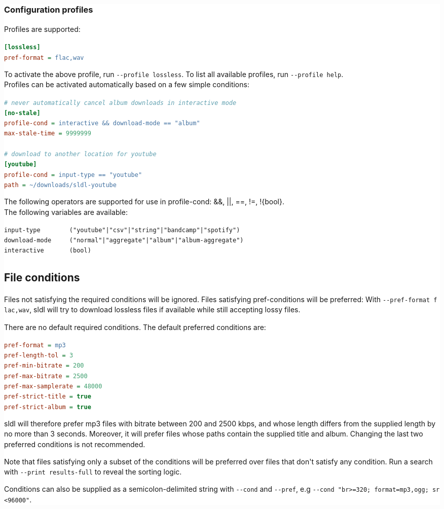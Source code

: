 ### Configuration profiles
Profiles are supported:
```ini
[lossless]
pref-format = flac,wav
```
To activate the above profile, run `--profile lossless`. To list all available profiles,
run `--profile help`.  
Profiles can be activated automatically based on a few simple conditions:
```ini
# never automatically cancel album downloads in interactive mode
[no-stale]
profile-cond = interactive && download-mode == "album"
max-stale-time = 9999999

# download to another location for youtube
[youtube]
profile-cond = input-type == "youtube"
path = ~/downloads/sldl-youtube
```
The following operators are supported for use in profile-cond: &&, ||, ==, !=, !{bool}.  
The following variables are available:
```
input-type        ("youtube"|"csv"|"string"|"bandcamp"|"spotify")
download-mode     ("normal"|"aggregate"|"album"|"album-aggregate")
interactive       (bool)
```



## File conditions
Files not satisfying the required conditions will be ignored. Files satisfying pref-conditions
will be preferred: With `--pref-format flac,wav`, sldl will try to download lossless files if
available while still accepting lossy files.

There are no default required conditions. The default preferred conditions are:
```ini
pref-format = mp3
pref-length-tol = 3
pref-min-bitrate = 200
pref-max-bitrate = 2500
pref-max-samplerate = 48000
pref-strict-title = true
pref-strict-album = true
```
sldl will therefore prefer mp3 files with bitrate between 200 and 2500 kbps, and whose length
differs from the supplied length by no more than 3 seconds. Moreover, it will prefer files
whose paths contain the supplied title and album. Changing the last two preferred conditions is
not recommended.  

Note that files satisfying only a subset of the conditions will be preferred over files that don't
satisfy any condition. Run a search with `--print results-full` to reveal the sorting logic.

Conditions can also be supplied as a semicolon-delimited string with `--cond` and `--pref`, e.g
`--cond "br>=320; format=mp3,ogg; sr<96000"`.
